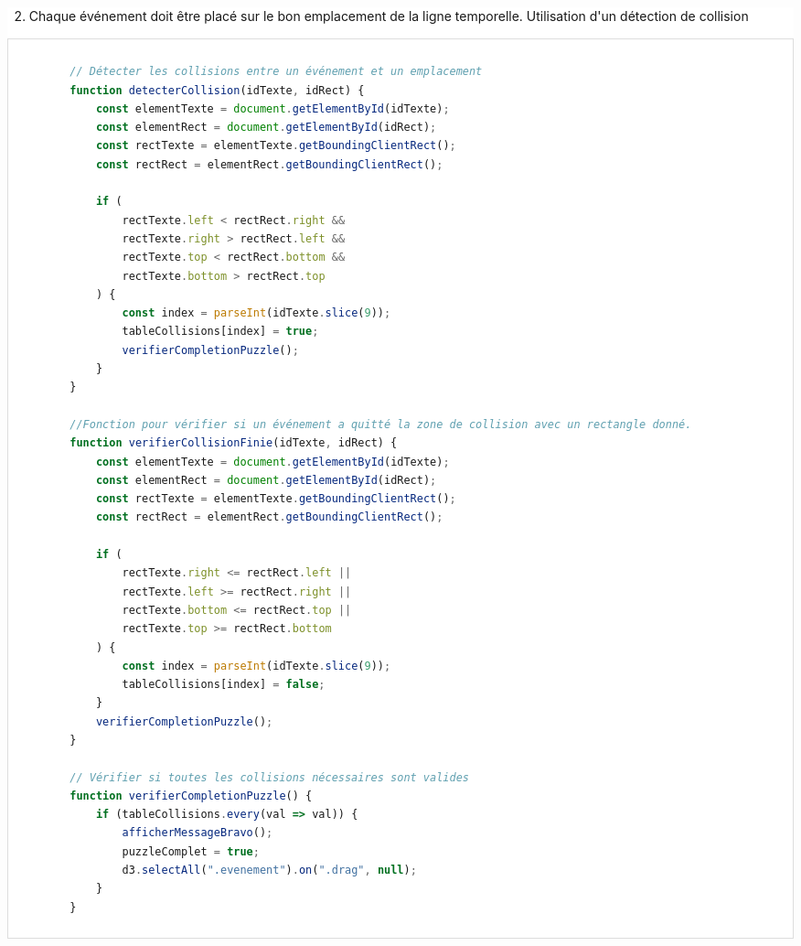 2. Chaque événement doit être placé sur le bon emplacement de la ligne temporelle. Utilisation d'un détection de collision
<div style="border: 1px solid #ddd; padding: 10px; margin: 10px 0;">

```javascript
        // Détecter les collisions entre un événement et un emplacement
        function detecterCollision(idTexte, idRect) {
            const elementTexte = document.getElementById(idTexte);
            const elementRect = document.getElementById(idRect);
            const rectTexte = elementTexte.getBoundingClientRect();
            const rectRect = elementRect.getBoundingClientRect();

            if (
                rectTexte.left < rectRect.right &&
                rectTexte.right > rectRect.left &&
                rectTexte.top < rectRect.bottom &&
                rectTexte.bottom > rectRect.top
            ) {
                const index = parseInt(idTexte.slice(9));
                tableCollisions[index] = true;
                verifierCompletionPuzzle();
            }
        }

        //Fonction pour vérifier si un événement a quitté la zone de collision avec un rectangle donné.
        function verifierCollisionFinie(idTexte, idRect) {
            const elementTexte = document.getElementById(idTexte);
            const elementRect = document.getElementById(idRect);
            const rectTexte = elementTexte.getBoundingClientRect();
            const rectRect = elementRect.getBoundingClientRect();

            if (
                rectTexte.right <= rectRect.left ||
                rectTexte.left >= rectRect.right ||
                rectTexte.bottom <= rectRect.top ||
                rectTexte.top >= rectRect.bottom
            ) {
                const index = parseInt(idTexte.slice(9));
                tableCollisions[index] = false;
            }
            verifierCompletionPuzzle();
        }

        // Vérifier si toutes les collisions nécessaires sont valides
        function verifierCompletionPuzzle() {
            if (tableCollisions.every(val => val)) {
                afficherMessageBravo();
                puzzleComplet = true;
                d3.selectAll(".evenement").on(".drag", null);
            }
        }

```
</div>
